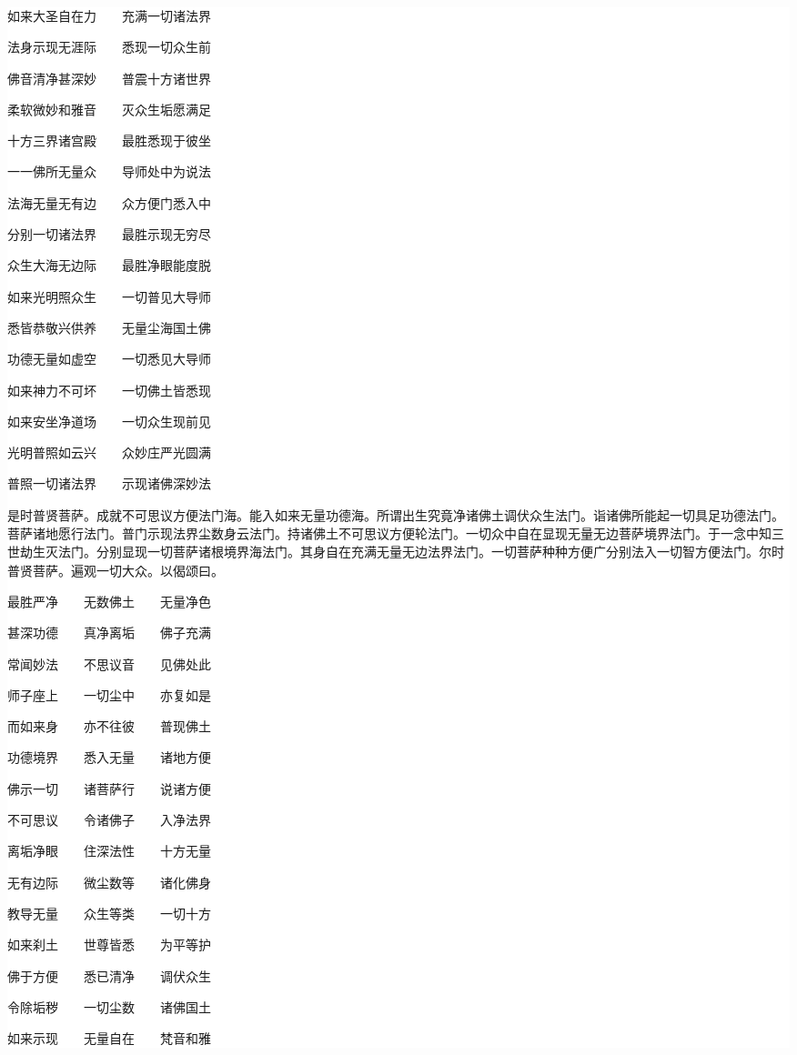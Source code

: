 如来大圣自在力　　充满一切诸法界  

法身示现无涯际　　悉现一切众生前  

佛音清净甚深妙　　普震十方诸世界  

柔软微妙和雅音　　灭众生垢愿满足  

十方三界诸宫殿　　最胜悉现于彼坐  

一一佛所无量众　　导师处中为说法  

法海无量无有边　　众方便门悉入中  

分别一切诸法界　　最胜示现无穷尽  

众生大海无边际　　最胜净眼能度脱  

如来光明照众生　　一切普见大导师  

悉皆恭敬兴供养　　无量尘海国土佛  

功德无量如虚空　　一切悉见大导师  

如来神力不可坏　　一切佛土皆悉现  

如来安坐净道场　　一切众生现前见  

光明普照如云兴　　众妙庄严光圆满  

普照一切诸法界　　示现诸佛深妙法  

是时普贤菩萨。成就不可思议方便法门海。能入如来无量功德海。所谓出生究竟净诸佛土调伏众生法门。诣诸佛所能起一切具足功德法门。菩萨诸地愿行法门。普门示现法界尘数身云法门。持诸佛土不可思议方便轮法门。一切众中自在显现无量无边菩萨境界法门。于一念中知三世劫生灭法门。分别显现一切菩萨诸根境界海法门。其身自在充满无量无边法界法门。一切菩萨种种方便广分别法入一切智方便法门。尔时普贤菩萨。遍观一切大众。以偈颂曰。  

最胜严净　　无数佛土　　无量净色  

甚深功德　　真净离垢　　佛子充满  

常闻妙法　　不思议音　　见佛处此  

师子座上　　一切尘中　　亦复如是  

而如来身　　亦不往彼　　普现佛土  

功德境界　　悉入无量　　诸地方便  

佛示一切　　诸菩萨行　　说诸方便  

不可思议　　令诸佛子　　入净法界  

离垢净眼　　住深法性　　十方无量  

无有边际　　微尘数等　　诸化佛身  

教导无量　　众生等类　　一切十方  

如来刹土　　世尊皆悉　　为平等护  

佛于方便　　悉已清净　　调伏众生  

令除垢秽　　一切尘数　　诸佛国土  

如来示现　　无量自在　　梵音和雅  
